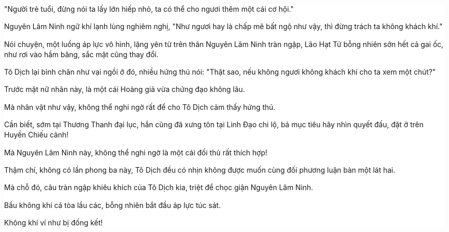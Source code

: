 "Người trẻ tuổi, đừng nói ta lấy lớn hiếp nhỏ, ta có thể cho ngươi thêm một cái cơ hội."

Nguyên Lâm Ninh ngữ khí lạnh lùng nghiêm nghị, "Như ngươi hay là chấp mê bất ngộ như vậy, thì đừng trách ta không khách khí."

Nói chuyện, một luồng áp lực vô hình, lặng yên từ trên thân Nguyên Lâm Ninh tràn ngập, Lão Hạt Tử bỗng nhiên sởn hết cả gai ốc, như rơi vào hầm băng, sắc mặt cũng thay đổi.

Tô Dịch lại bình chân như vại ngồi ở đó, nhiều hứng thú nói: "Thật sao, nếu không ngươi không khách khí cho ta xem một chút?"

Trước mặt nữ nhân này, là một cái Hoàng giả vừa chứng đạo không lâu.

Mà nhân vật như vậy, không thể nghi ngờ rất để cho Tô Dịch cảm thấy hứng thú.

Cần biết, sớm tại Thương Thanh đại lục, hắn cũng đã xưng tôn tại Linh Đạo chi lộ, bả mục tiêu hãy nhìn quyết đấu, đặt ở trên Huyền Chiếu cảnh!

Mà Nguyên Lâm Ninh này, không thể nghi ngờ là một cái đối thủ rất thích hợp!

Thậm chí, không có lần phong ba này, Tô Dịch đều có nhịn không được muốn cùng đối phương luận bàn một lát hai.

Mà chỗ đó, câu tràn ngập khiêu khích của Tô Dịch kia, triệt để chọc giận Nguyên Lâm Ninh.

Bầu không khí cả tòa lầu các, bỗng nhiên bắt đầu áp lực túc sát.

Không khí ví như bị đống kết!




